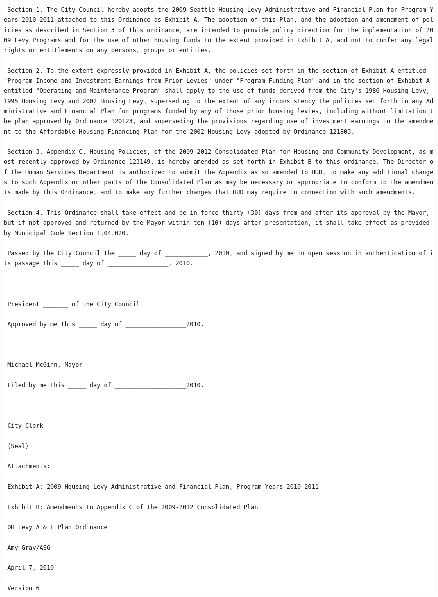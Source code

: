 ```
 Section 1. The City Council hereby adopts the 2009 Seattle Housing Levy Administrative and Financial Plan for Program Years 2010-2011 attached to this Ordinance as Exhibit A. The adoption of this Plan, and the adoption and amendment of policies as described in Section 3 of this ordinance, are intended to provide policy direction for the implementation of 2009 Levy Programs and for the use of other housing funds to the extent provided in Exhibit A, and not to confer any legal rights or entitlements on any persons, groups or entities.

 Section 2. To the extent expressly provided in Exhibit A, the policies set forth in the section of Exhibit A entitled "Program Income and Investment Earnings from Prior Levies" under "Program Funding Plan" and in the section of Exhibit A entitled "Operating and Maintenance Program" shall apply to the use of funds derived from the City's 1986 Housing Levy, 1995 Housing Levy and 2002 Housing Levy, superseding to the extent of any inconsistency the policies set forth in any Administrative and Financial Plan for programs funded by any of those prior housing levies, including without limitation the plan approved by Ordinance 120123, and superseding the provisions regarding use of investment earnings in the amendment to the Affordable Housing Financing Plan for the 2002 Housing Levy adopted by Ordinance 121803.

 Section 3. Appendix C, Housing Policies, of the 2009-2012 Consolidated Plan for Housing and Community Development, as most recently approved by Ordinance 123149, is hereby amended as set forth in Exhibit B to this ordinance. The Director of the Human Services Department is authorized to submit the Appendix as so amended to HUD, to make any additional changes to such Appendix or other parts of the Consolidated Plan as may be necessary or appropriate to conform to the amendments made by this Ordinance, and to make any further changes that HUD may require in connection with such amendments.

 Section 4. This Ordinance shall take effect and be in force thirty (30) days from and after its approval by the Mayor, but if not approved and returned by the Mayor within ten (10) days after presentation, it shall take effect as provided by Municipal Code Section 1.04.020.

 Passed by the City Council the _____ day of ____________, 2010, and signed by me in open session in authentication of its passage this _____ day of _________________, 2010.

 _____________________________________

 President _______ of the City Council

 Approved by me this _____ day of _________________2010.

 ___________________________________________

 Michael McGinn, Mayor

 Filed by me this _____ day of ____________________2010.

 ___________________________________________

 City Clerk

 (Seal)

 Attachments:

 Exhibit A: 2009 Housing Levy Administrative and Financial Plan, Program Years 2010-2011

 Exhibit B: Amendments to Appendix C of the 2009-2012 Consolidated Plan

 OH Levy A & F Plan Ordinance

 Amy Gray/ASG

 April 7, 2010

 Version 6

```